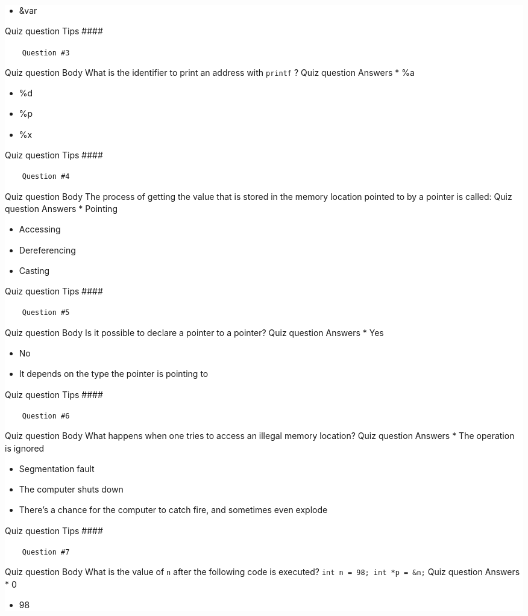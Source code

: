 * &var

 Quiz question Tips #### 
        
        Question #3
    
 Quiz question Body What is the identifier to print an address with   ` printf `  ?
 Quiz question Answers * %a

* %d

* %p

* %x

 Quiz question Tips #### 
        
        Question #4
    
 Quiz question Body The process of getting the value that is stored in the memory location pointed to by a pointer is called:
 Quiz question Answers * Pointing

* Accessing

* Dereferencing

* Casting

 Quiz question Tips #### 
        
        Question #5
    
 Quiz question Body Is it possible to declare a pointer to a pointer?
 Quiz question Answers * Yes

* No

* It depends on the type the pointer is pointing to

 Quiz question Tips #### 
        
        Question #6
    
 Quiz question Body What happens when one tries to access an illegal memory location?
 Quiz question Answers * The operation is ignored

* Segmentation fault

* The computer shuts down

* There’s a chance for the computer to catch fire, and sometimes even explode

 Quiz question Tips #### 
        
        Question #7
    
 Quiz question Body What is the value of   ` n `   after the following code is executed?
 ` int n = 98;
int *p = &n;
 `  Quiz question Answers * 0

* 98
